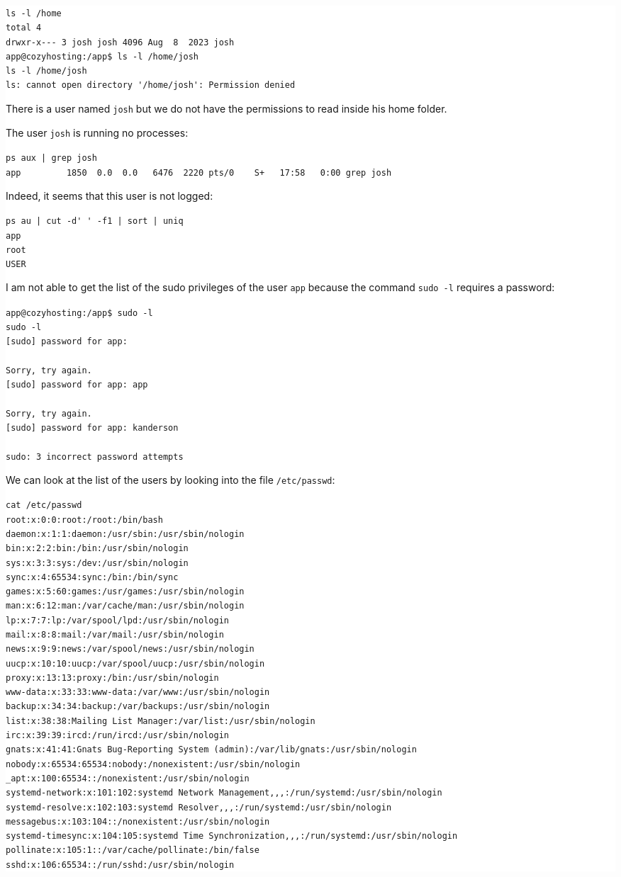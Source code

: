 ```
ls -l /home
total 4
drwxr-x--- 3 josh josh 4096 Aug  8  2023 josh
app@cozyhosting:/app$ ls -l /home/josh
ls -l /home/josh
ls: cannot open directory '/home/josh': Permission denied
```
There is a user named `josh` but we do not have the permissions to read inside his home folder.

The user `josh` is running no processes:
```
ps aux | grep josh
app         1850  0.0  0.0   6476  2220 pts/0    S+   17:58   0:00 grep josh
```
Indeed, it seems that this user is not logged:
```
ps au | cut -d' ' -f1 | sort | uniq
app
root
USER
```

I am not able to get the list of the sudo privileges of the user `app` because the command `sudo -l` requires a password:
```
app@cozyhosting:/app$ sudo -l
sudo -l
[sudo] password for app: 

Sorry, try again.
[sudo] password for app: app

Sorry, try again.
[sudo] password for app: kanderson

sudo: 3 incorrect password attempts
```

We can look at the list of the users by looking into the file `/etc/passwd`:
```
cat /etc/passwd
root:x:0:0:root:/root:/bin/bash
daemon:x:1:1:daemon:/usr/sbin:/usr/sbin/nologin
bin:x:2:2:bin:/bin:/usr/sbin/nologin
sys:x:3:3:sys:/dev:/usr/sbin/nologin
sync:x:4:65534:sync:/bin:/bin/sync
games:x:5:60:games:/usr/games:/usr/sbin/nologin
man:x:6:12:man:/var/cache/man:/usr/sbin/nologin
lp:x:7:7:lp:/var/spool/lpd:/usr/sbin/nologin
mail:x:8:8:mail:/var/mail:/usr/sbin/nologin
news:x:9:9:news:/var/spool/news:/usr/sbin/nologin
uucp:x:10:10:uucp:/var/spool/uucp:/usr/sbin/nologin
proxy:x:13:13:proxy:/bin:/usr/sbin/nologin
www-data:x:33:33:www-data:/var/www:/usr/sbin/nologin
backup:x:34:34:backup:/var/backups:/usr/sbin/nologin
list:x:38:38:Mailing List Manager:/var/list:/usr/sbin/nologin
irc:x:39:39:ircd:/run/ircd:/usr/sbin/nologin
gnats:x:41:41:Gnats Bug-Reporting System (admin):/var/lib/gnats:/usr/sbin/nologin
nobody:x:65534:65534:nobody:/nonexistent:/usr/sbin/nologin
_apt:x:100:65534::/nonexistent:/usr/sbin/nologin
systemd-network:x:101:102:systemd Network Management,,,:/run/systemd:/usr/sbin/nologin
systemd-resolve:x:102:103:systemd Resolver,,,:/run/systemd:/usr/sbin/nologin
messagebus:x:103:104::/nonexistent:/usr/sbin/nologin
systemd-timesync:x:104:105:systemd Time Synchronization,,,:/run/systemd:/usr/sbin/nologin
pollinate:x:105:1::/var/cache/pollinate:/bin/false
sshd:x:106:65534::/run/sshd:/usr/sbin/nologin
```